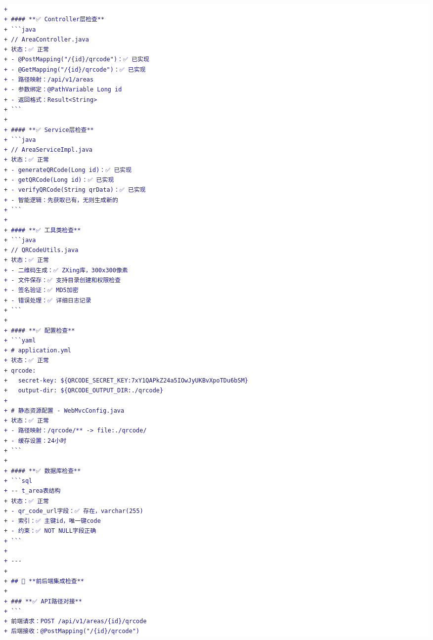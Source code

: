 ```diff
+ 
+ #### **✅ Controller层检查**
+ ```java
+ // AreaController.java
+ 状态：✅ 正常
+ - @PostMapping("/{id}/qrcode")：✅ 已实现
+ - @GetMapping("/{id}/qrcode")：✅ 已实现
+ - 路径映射：/api/v1/areas
+ - 参数绑定：@PathVariable Long id
+ - 返回格式：Result<String>
+ ```
+ 
+ #### **✅ Service层检查**
+ ```java
+ // AreaServiceImpl.java
+ 状态：✅ 正常
+ - generateQRCode(Long id)：✅ 已实现
+ - getQRCode(Long id)：✅ 已实现
+ - verifyQRCode(String qrData)：✅ 已实现
+ - 智能逻辑：先获取已有，无则生成新的
+ ```
+ 
+ #### **✅ 工具类检查**
+ ```java
+ // QRCodeUtils.java
+ 状态：✅ 正常
+ - 二维码生成：✅ ZXing库，300x300像素
+ - 文件保存：✅ 支持目录创建和权限检查
+ - 签名验证：✅ MD5加密
+ - 错误处理：✅ 详细日志记录
+ ```
+ 
+ #### **✅ 配置检查**
+ ```yaml
+ # application.yml
+ 状态：✅ 正常
+ qrcode:
+   secret-key: ${QRCODE_SECRET_KEY:7xY1QAPkZ24a5IOwJyUKBvXpoTDu6bSM}
+   output-dir: ${QRCODE_OUTPUT_DIR:./qrcode}
+   
+ # 静态资源配置 - WebMvcConfig.java
+ 状态：✅ 正常
+ - 路径映射：/qrcode/** -> file:./qrcode/
+ - 缓存设置：24小时
+ ```
+ 
+ #### **✅ 数据库检查**
+ ```sql
+ -- t_area表结构
+ 状态：✅ 正常
+ - qr_code_url字段：✅ 存在，varchar(255)
+ - 索引：✅ 主键id，唯一键code
+ - 约束：✅ NOT NULL字段正确
+ ```
+ 
+ ---
+ 
+ ## 🔗 **前后端集成检查**
+ 
+ ### **✅ API路径对接**
+ ```
+ 前端请求：POST /api/v1/areas/{id}/qrcode
+ 后端接收：@PostMapping("/{id}/qrcode")
```